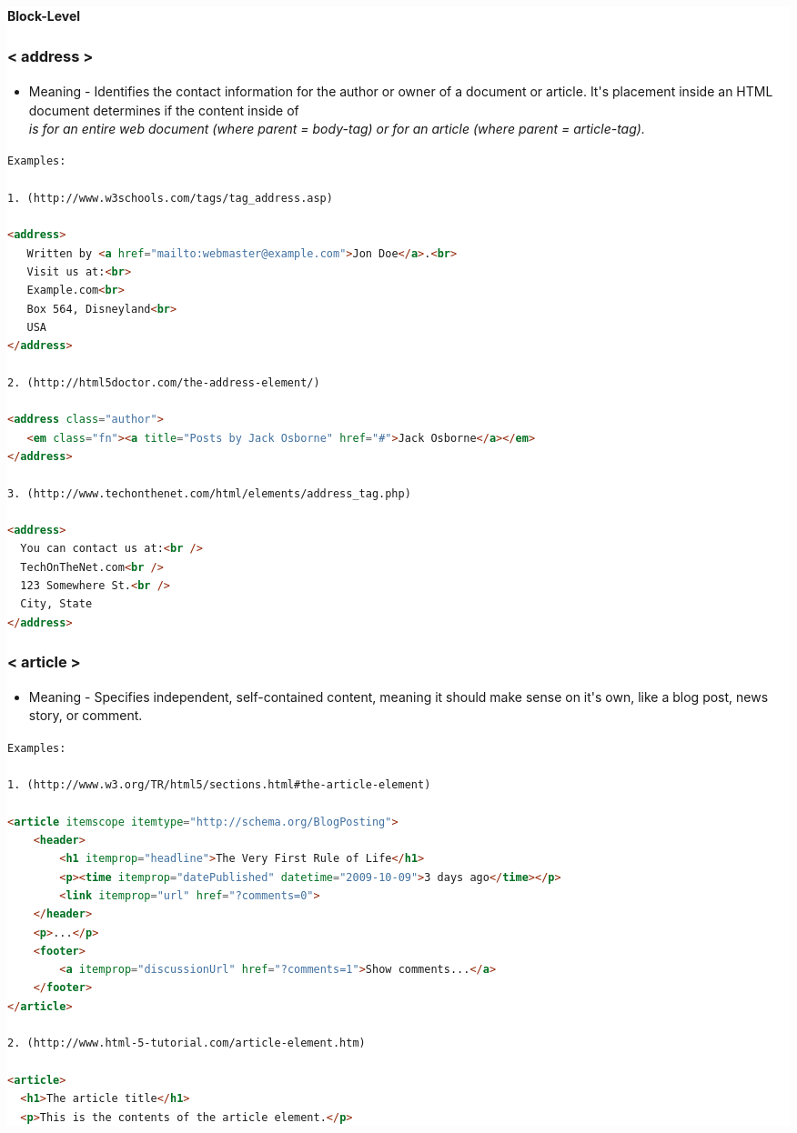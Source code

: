 
#### Block-Level

### < address >

* Meaning - Identifies the contact information for the author or owner of a document or article.  It's placement inside an HTML document determines if the content inside of <address> is for an entire web document (where parent = body-tag) or for an article (where parent = article-tag).

```html
Examples:

1. (http://www.w3schools.com/tags/tag_address.asp)

<address>
   Written by <a href="mailto:webmaster@example.com">Jon Doe</a>.<br>
   Visit us at:<br>
   Example.com<br>
   Box 564, Disneyland<br>
   USA
</address>

2. (http://html5doctor.com/the-address-element/)

<address class="author">
   <em class="fn"><a title="Posts by Jack Osborne" href="#">Jack Osborne</a></em>
</address>

3. (http://www.techonthenet.com/html/elements/address_tag.php)

<address>
  You can contact us at:<br />
  TechOnTheNet.com<br />
  123 Somewhere St.<br />
  City, State
</address>

```
### < article >

* Meaning - Specifies independent, self-contained content, meaning it should make sense on it's own, like a blog post, news story, or comment.

```html
Examples:

1. (http://www.w3.org/TR/html5/sections.html#the-article-element)

<article itemscope itemtype="http://schema.org/BlogPosting">
    <header>
        <h1 itemprop="headline">The Very First Rule of Life</h1>
        <p><time itemprop="datePublished" datetime="2009-10-09">3 days ago</time></p>
        <link itemprop="url" href="?comments=0">
    </header>
    <p>...</p>
    <footer>
        <a itemprop="discussionUrl" href="?comments=1">Show comments...</a>
    </footer>
</article>

2. (http://www.html-5-tutorial.com/article-element.htm)

<article>
  <h1>The article title</h1>
  <p>This is the contents of the article element.</p>
```